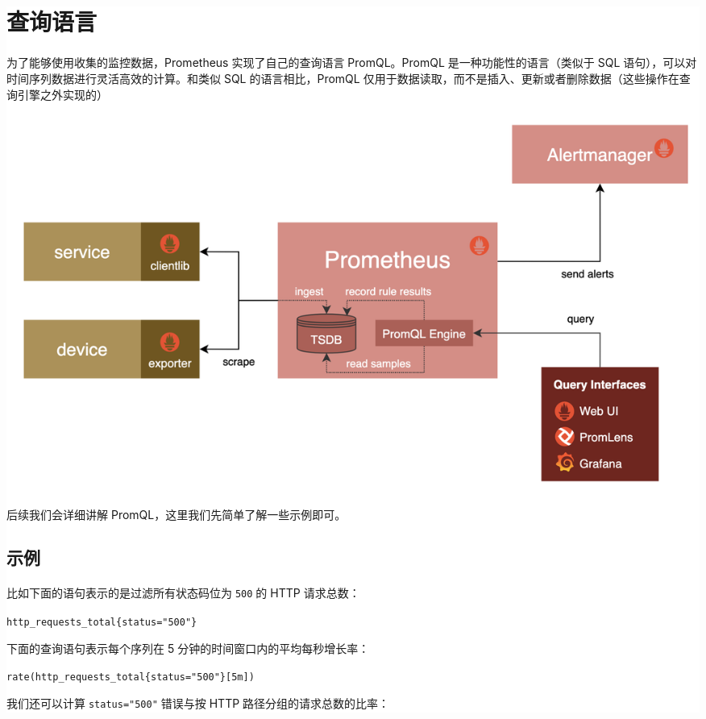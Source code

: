 

# 查询语言

为了能够使用收集的监控数据，Prometheus 实现了自己的查询语言 PromQL。PromQL 是一种功能性的语言（类似于 SQL 语句），可以对时间序列数据进行灵活高效的计算。和类似 SQL 的语言相比，PromQL 仅用于数据读取，而不是插入、更新或者删除数据（这些操作在查询引擎之外实现的）

![Prometheus 查询语言](../img/20210406170536.png)

后续我们会详细讲解 PromQL，这里我们先简单了解一些示例即可。



## 示例

比如下面的语句表示的是过滤所有状态码位为 `500` 的 HTTP 请求总数：

```promql
http_requests_total{status="500"}
```



下面的查询语句表示每个序列在 5 分钟的时间窗口内的平均每秒增长率：

```promql
rate(http_requests_total{status="500"}[5m])
```



我们还可以计算 `status="500"` 错误与按 HTTP 路径分组的请求总数的比率：
